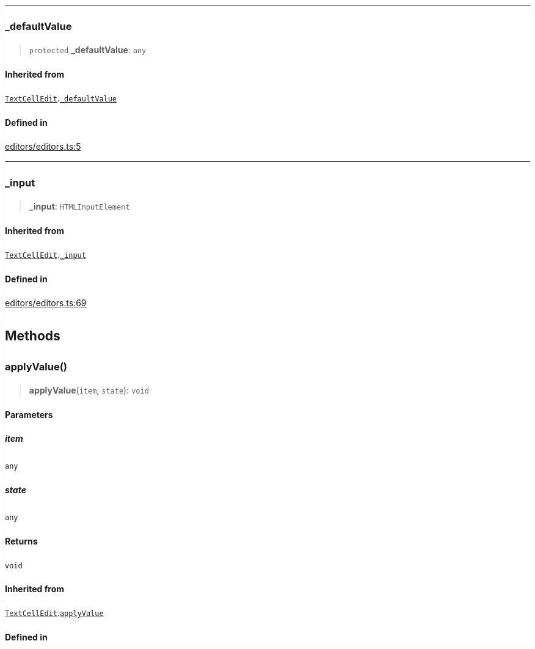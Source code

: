 ***

### \_defaultValue

> `protected` **\_defaultValue**: `any`

#### Inherited from

[`TextCellEdit`](TextCellEdit.md).[`_defaultValue`](TextCellEdit.md#_defaultvalue)

#### Defined in

[editors/editors.ts:5](https://github.com/serenity-is/sleekgrid/blob/master/src/editors/editors.ts#L5)

***

### \_input

> **\_input**: `HTMLInputElement`

#### Inherited from

[`TextCellEdit`](TextCellEdit.md).[`_input`](TextCellEdit.md#_input)

#### Defined in

[editors/editors.ts:69](https://github.com/serenity-is/sleekgrid/blob/master/src/editors/editors.ts#L69)

## Methods

### applyValue()

> **applyValue**(`item`, `state`): `void`

#### Parameters

##### item

`any`

##### state

`any`

#### Returns

`void`

#### Inherited from

[`TextCellEdit`](TextCellEdit.md).[`applyValue`](TextCellEdit.md#applyvalue)

#### Defined in
